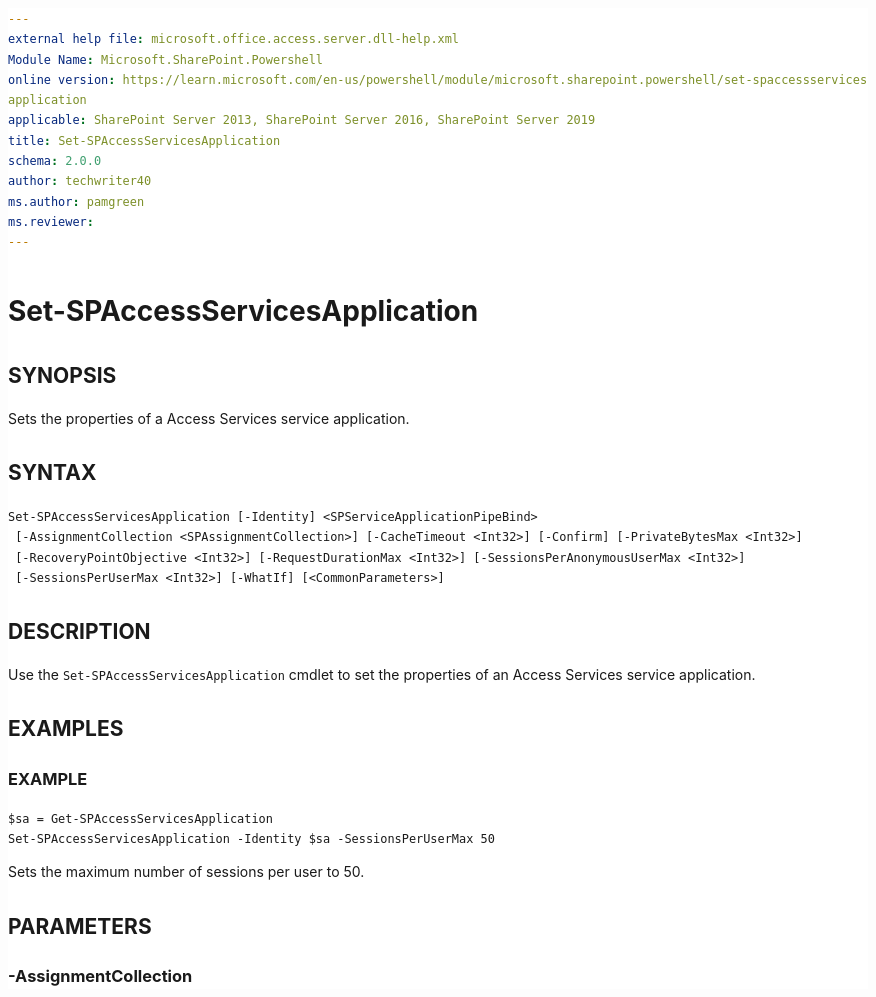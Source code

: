 ```yaml
---
external help file: microsoft.office.access.server.dll-help.xml
Module Name: Microsoft.SharePoint.Powershell
online version: https://learn.microsoft.com/en-us/powershell/module/microsoft.sharepoint.powershell/set-spaccessservicesapplication
applicable: SharePoint Server 2013, SharePoint Server 2016, SharePoint Server 2019
title: Set-SPAccessServicesApplication
schema: 2.0.0
author: techwriter40
ms.author: pamgreen
ms.reviewer:
---
```


# Set-SPAccessServicesApplication

## SYNOPSIS
Sets the properties of a Access Services service application.

## SYNTAX

```
Set-SPAccessServicesApplication [-Identity] <SPServiceApplicationPipeBind>
 [-AssignmentCollection <SPAssignmentCollection>] [-CacheTimeout <Int32>] [-Confirm] [-PrivateBytesMax <Int32>]
 [-RecoveryPointObjective <Int32>] [-RequestDurationMax <Int32>] [-SessionsPerAnonymousUserMax <Int32>]
 [-SessionsPerUserMax <Int32>] [-WhatIf] [<CommonParameters>]
```

## DESCRIPTION
Use the `Set-SPAccessServicesApplication` cmdlet to set the properties of an Access Services service application.

## EXAMPLES

### EXAMPLE
```
$sa = Get-SPAccessServicesApplication
Set-SPAccessServicesApplication -Identity $sa -SessionsPerUserMax 50
```

Sets the maximum number of sessions per user to 50.

## PARAMETERS

### -AssignmentCollection
